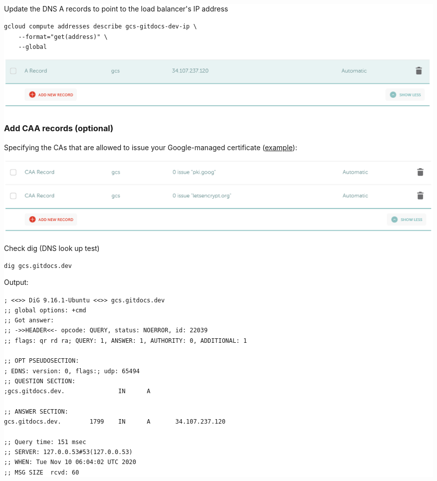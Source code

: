 Update the DNS A records to point to the load balancer's IP address

```
gcloud compute addresses describe gcs-gitdocs-dev-ip \
    --format="get(address)" \
    --global
```

![](docs/pics/dns-gcs.png)

### Add CAA records (optional)

Specifying the CAs that are allowed to issue your Google-managed certificate ([example](https://cloud.google.com/load-balancing/docs/ssl-certificates/google-managed-certs#caa)):

![](docs/pics/gns-caa.png)


Check dig (DNS look up test)

```
dig gcs.gitdocs.dev
```

Output:

```
; <<>> DiG 9.16.1-Ubuntu <<>> gcs.gitdocs.dev
;; global options: +cmd
;; Got answer:
;; ->>HEADER<<- opcode: QUERY, status: NOERROR, id: 22039
;; flags: qr rd ra; QUERY: 1, ANSWER: 1, AUTHORITY: 0, ADDITIONAL: 1

;; OPT PSEUDOSECTION:
; EDNS: version: 0, flags:; udp: 65494
;; QUESTION SECTION:
;gcs.gitdocs.dev.               IN      A

;; ANSWER SECTION:
gcs.gitdocs.dev.        1799    IN      A       34.107.237.120

;; Query time: 151 msec
;; SERVER: 127.0.0.53#53(127.0.0.53)
;; WHEN: Tue Nov 10 06:04:02 UTC 2020
;; MSG SIZE  rcvd: 60

```
